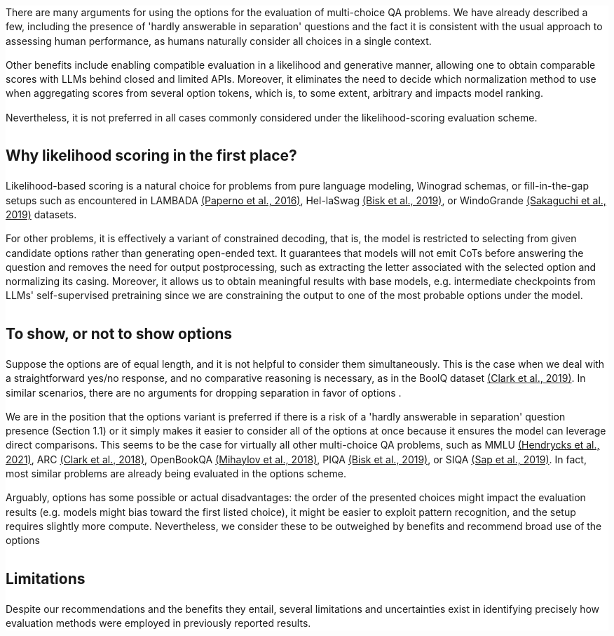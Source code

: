 There are many arguments for using the options for the evaluation of multi-choice QA problems. We have already described a few, including the presence of 'hardly answerable in separation' questions and the fact it is consistent with the usual approach to assessing human performance, as humans naturally consider all choices in a single context.

Other benefits include enabling compatible evaluation in a likelihood and generative manner, allowing one to obtain comparable scores with LLMs behind closed and limited APIs. Moreover, it eliminates the need to decide which normalization method to use when aggregating scores from several option tokens, which is, to some extent, arbitrary and impacts model ranking.

Nevertheless, it is not preferred in all cases commonly considered under the likelihood-scoring evaluation scheme.


## Why likelihood scoring in the first place?

Likelihood-based scoring is a natural choice for problems from pure language modeling, Winograd schemas, or fill-in-the-gap setups such as encountered in LAMBADA [(Paperno et al., 2016)](#), Hel-laSwag [(Bisk et al., 2019)](#b2), or WindoGrande [(Sakaguchi et al., 2019)](#b21) datasets.

For other problems, it is effectively a variant of constrained decoding, that is, the model is restricted to selecting from given candidate options rather than generating open-ended text. It guarantees that models will not emit CoTs before answering the question and removes the need for output postprocessing, such as extracting the letter associated with the selected option and normalizing its casing. Moreover, it allows us to obtain meaningful results with base models, e.g. intermediate checkpoints from LLMs' self-supervised pretraining since we are constraining the output to one of the most probable options under the model.


## To show, or not to show options

Suppose the options are of equal length, and it is not helpful to consider them simultaneously. This is the case when we deal with a straightforward yes/no response, and no comparative reasoning is necessary, as in the BoolQ dataset [(Clark et al., 2019)](#b4). In similar scenarios, there are no arguments for dropping separation in favor of options .

We are in the position that the options variant is preferred if there is a risk of a 'hardly answerable in separation' question presence (Section 1.1) or it simply makes it easier to consider all of the options at once because it ensures the model can leverage direct comparisons. This seems to be the case for virtually all other multi-choice QA problems, such as MMLU [(Hendrycks et al., 2021)](#b14), ARC [(Clark et al., 2018)](#b5), OpenBookQA [(Mihaylov et al., 2018)](#b17), PIQA [(Bisk et al., 2019)](#b2), or SIQA [(Sap et al., 2019)](#b23). In fact, most similar problems are already being evaluated in the options scheme.

Arguably, options has some possible or actual disadvantages: the order of the presented choices might impact the evaluation results (e.g. models might bias toward the first listed choice), it might be easier to exploit pattern recognition, and the setup requires slightly more compute. Nevertheless, we consider these to be outweighed by benefits and recommend broad use of the options


## Limitations

Despite our recommendations and the benefits they entail, several limitations and uncertainties exist in identifying precisely how evaluation methods were employed in previously reported results.
